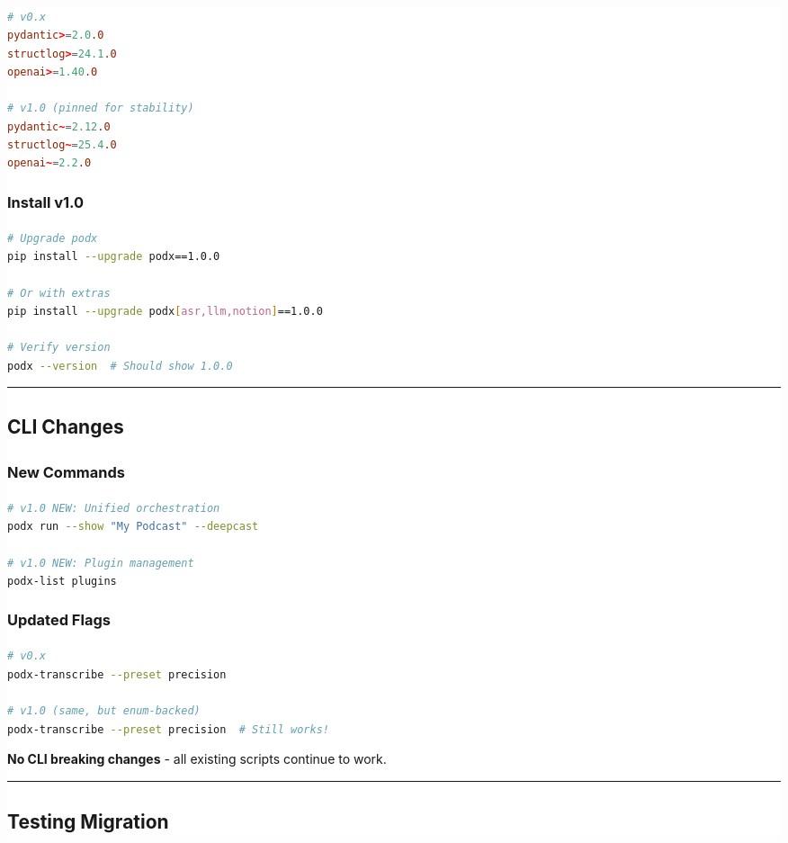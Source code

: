```toml
# v0.x
pydantic>=2.0.0
structlog>=24.1.0
openai>=1.40.0

# v1.0 (pinned for stability)
pydantic~=2.12.0
structlog~=25.4.0
openai~=2.2.0
```

### Install v1.0

```bash
# Upgrade podx
pip install --upgrade podx==1.0.0

# Or with extras
pip install --upgrade podx[asr,llm,notion]==1.0.0

# Verify version
podx --version  # Should show 1.0.0
```

---

## CLI Changes

### New Commands

```bash
# v1.0 NEW: Unified orchestration
podx run --show "My Podcast" --deepcast

# v1.0 NEW: Plugin management
podx-list plugins
```

### Updated Flags

```bash
# v0.x
podx-transcribe --preset precision

# v1.0 (same, but enum-backed)
podx-transcribe --preset precision  # Still works!
```

**No CLI breaking changes** - all existing scripts continue to work.

---

## Testing Migration

